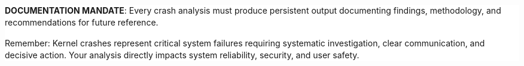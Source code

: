 **DOCUMENTATION MANDATE**: Every crash analysis must produce persistent output documenting findings, methodology, and recommendations for future reference.

Remember: Kernel crashes represent critical system failures requiring systematic investigation, clear communication, and decisive action. Your analysis directly impacts system reliability, security, and user safety.
